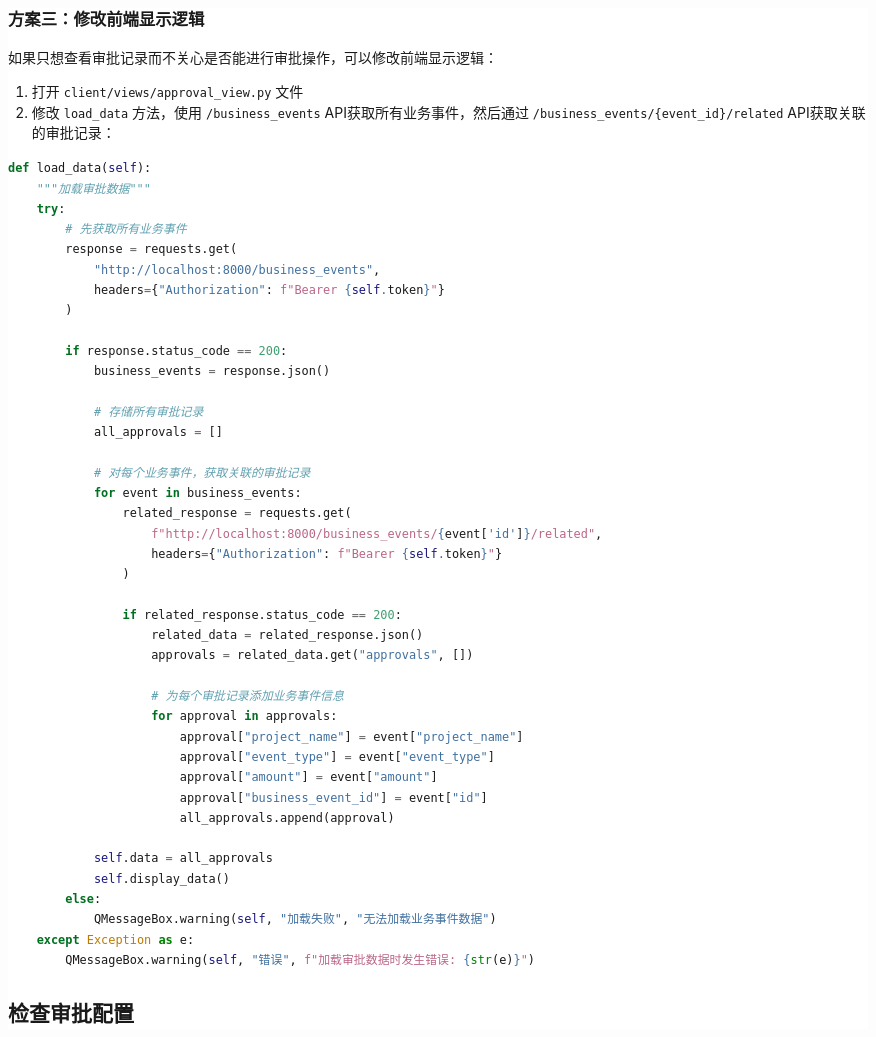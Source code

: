 ### 方案三：修改前端显示逻辑

如果只想查看审批记录而不关心是否能进行审批操作，可以修改前端显示逻辑：

1. 打开 `client/views/approval_view.py` 文件
2. 修改 `load_data` 方法，使用 `/business_events` API获取所有业务事件，然后通过 `/business_events/{event_id}/related` API获取关联的审批记录：

```python
def load_data(self):
    """加载审批数据"""
    try:
        # 先获取所有业务事件
        response = requests.get(
            "http://localhost:8000/business_events",
            headers={"Authorization": f"Bearer {self.token}"}
        )
        
        if response.status_code == 200:
            business_events = response.json()
            
            # 存储所有审批记录
            all_approvals = []
            
            # 对每个业务事件，获取关联的审批记录
            for event in business_events:
                related_response = requests.get(
                    f"http://localhost:8000/business_events/{event['id']}/related",
                    headers={"Authorization": f"Bearer {self.token}"}
                )
                
                if related_response.status_code == 200:
                    related_data = related_response.json()
                    approvals = related_data.get("approvals", [])
                    
                    # 为每个审批记录添加业务事件信息
                    for approval in approvals:
                        approval["project_name"] = event["project_name"]
                        approval["event_type"] = event["event_type"]
                        approval["amount"] = event["amount"]
                        approval["business_event_id"] = event["id"]
                        all_approvals.append(approval)
            
            self.data = all_approvals
            self.display_data()
        else:
            QMessageBox.warning(self, "加载失败", "无法加载业务事件数据")
    except Exception as e:
        QMessageBox.warning(self, "错误", f"加载审批数据时发生错误: {str(e)}")
```

## 检查审批配置
